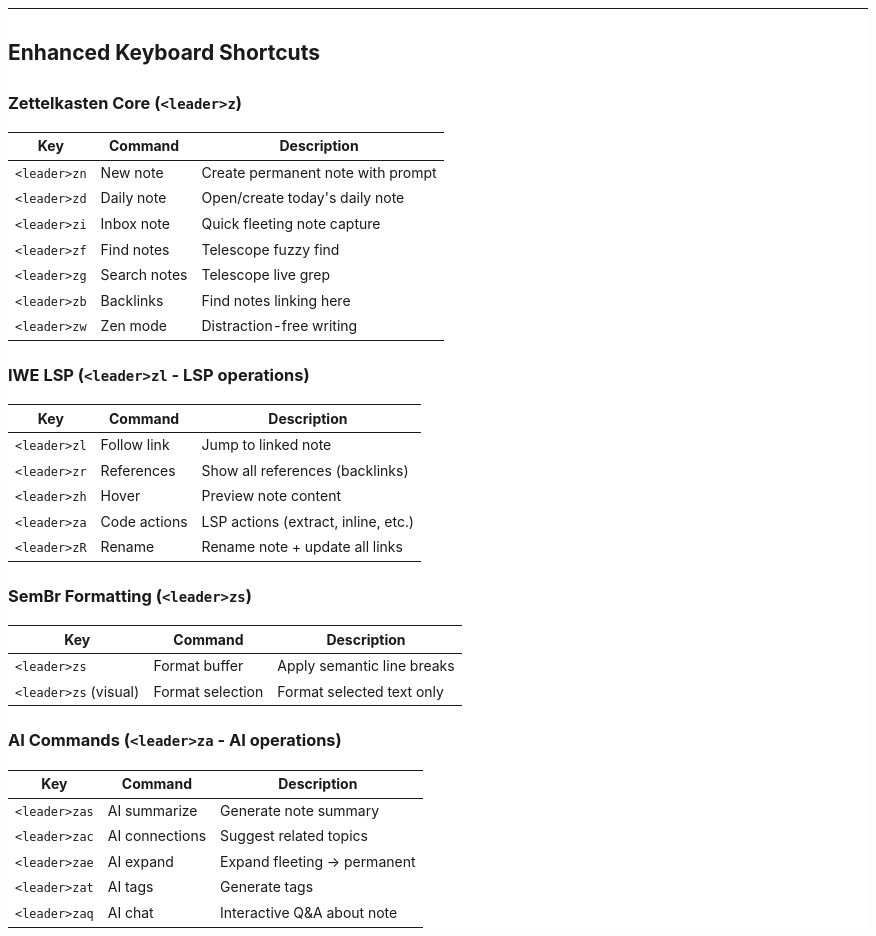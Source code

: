 ______________________________________________________________________

## Enhanced Keyboard Shortcuts

### Zettelkasten Core (`<leader>z`)

| Key          | Command      | Description                       |
| ------------ | ------------ | --------------------------------- |
| `<leader>zn` | New note     | Create permanent note with prompt |
| `<leader>zd` | Daily note   | Open/create today's daily note    |
| `<leader>zi` | Inbox note   | Quick fleeting note capture       |
| `<leader>zf` | Find notes   | Telescope fuzzy find              |
| `<leader>zg` | Search notes | Telescope live grep               |
| `<leader>zb` | Backlinks    | Find notes linking here           |
| `<leader>zw` | Zen mode     | Distraction-free writing          |

### IWE LSP (`<leader>zl` - LSP operations)

| Key          | Command      | Description                         |
| ------------ | ------------ | ----------------------------------- |
| `<leader>zl` | Follow link  | Jump to linked note                 |
| `<leader>zr` | References   | Show all references (backlinks)     |
| `<leader>zh` | Hover        | Preview note content                |
| `<leader>za` | Code actions | LSP actions (extract, inline, etc.) |
| `<leader>zR` | Rename       | Rename note + update all links      |

### SemBr Formatting (`<leader>zs`)

| Key                   | Command          | Description                |
| --------------------- | ---------------- | -------------------------- |
| `<leader>zs`          | Format buffer    | Apply semantic line breaks |
| `<leader>zs` (visual) | Format selection | Format selected text only  |

### AI Commands (`<leader>za` - AI operations)

| Key           | Command        | Description                 |
| ------------- | -------------- | --------------------------- |
| `<leader>zas` | AI summarize   | Generate note summary       |
| `<leader>zac` | AI connections | Suggest related topics      |
| `<leader>zae` | AI expand      | Expand fleeting → permanent |
| `<leader>zat` | AI tags        | Generate tags               |
| `<leader>zaq` | AI chat        | Interactive Q&A about note  |
